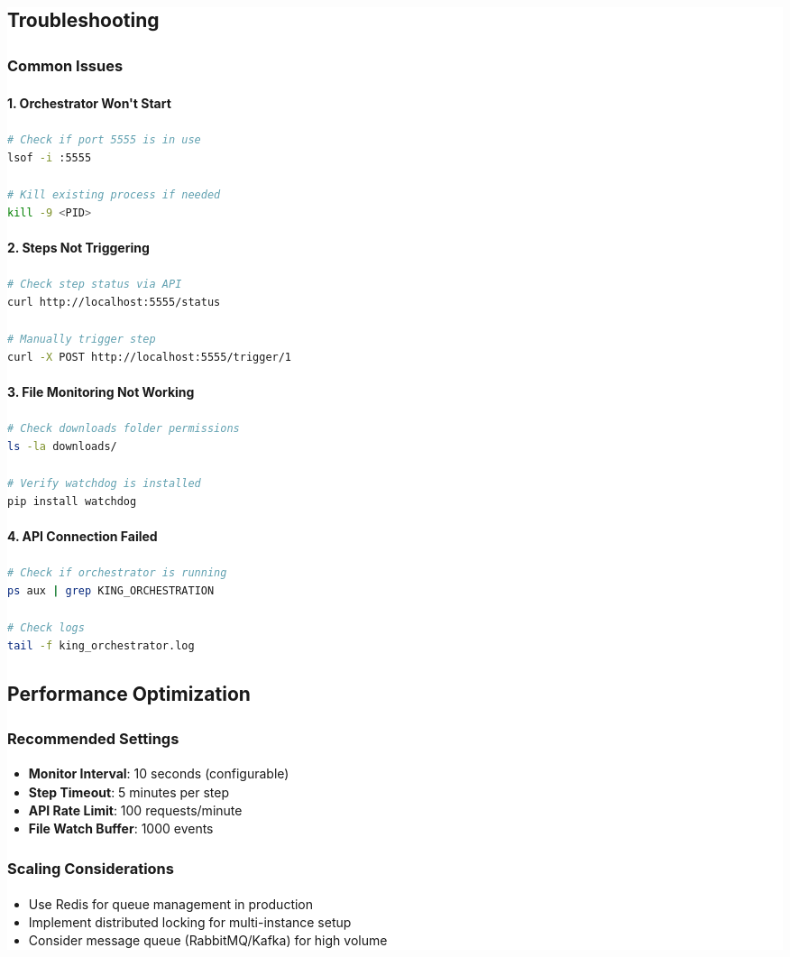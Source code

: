 ## Troubleshooting

### Common Issues

#### 1. Orchestrator Won't Start
```bash
# Check if port 5555 is in use
lsof -i :5555

# Kill existing process if needed
kill -9 <PID>
```

#### 2. Steps Not Triggering
```bash
# Check step status via API
curl http://localhost:5555/status

# Manually trigger step
curl -X POST http://localhost:5555/trigger/1
```

#### 3. File Monitoring Not Working
```bash
# Check downloads folder permissions
ls -la downloads/

# Verify watchdog is installed
pip install watchdog
```

#### 4. API Connection Failed
```bash
# Check if orchestrator is running
ps aux | grep KING_ORCHESTRATION

# Check logs
tail -f king_orchestrator.log
```

## Performance Optimization

### Recommended Settings
- **Monitor Interval**: 10 seconds (configurable)
- **Step Timeout**: 5 minutes per step
- **API Rate Limit**: 100 requests/minute
- **File Watch Buffer**: 1000 events

### Scaling Considerations
- Use Redis for queue management in production
- Implement distributed locking for multi-instance setup
- Consider message queue (RabbitMQ/Kafka) for high volume
